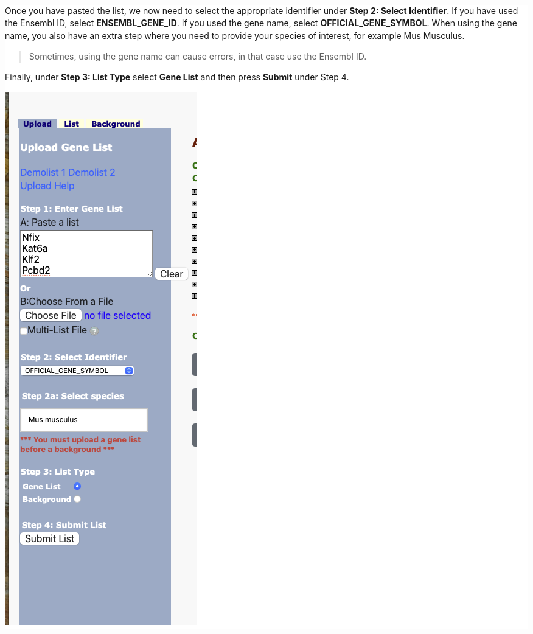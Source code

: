 Once you have pasted the list, we now need to select the appropriate identifier under **Step 2: Select Identifier**. If you have used the Ensembl ID, select **ENSEMBL_GENE_ID**. If you used the gene name, select **OFFICIAL_GENE_SYMBOL**. When using the gene name, you also have an extra step where you need to provide your species of interest, for example Mus Musculus. 

> Sometimes, using the gene name can cause errors, in that case use the Ensembl ID. 

Finally, under **Step 3: List Type** select **Gene List** and then press **Submit** under Step 4.

![](./Images/David_b.png)
